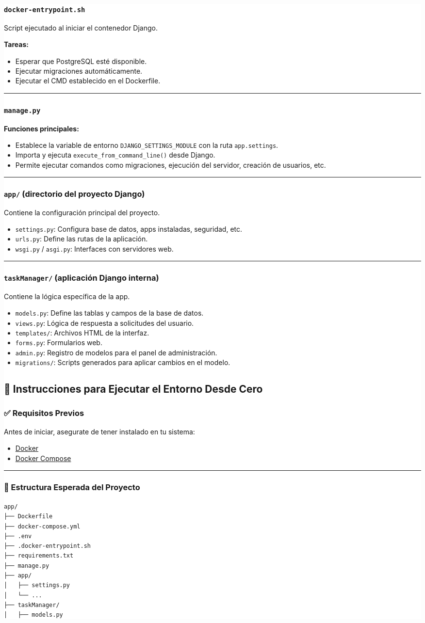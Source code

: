 
### `docker-entrypoint.sh`

Script ejecutado al iniciar el contenedor Django.

**Tareas:**
- Esperar que PostgreSQL esté disponible.
- Ejecutar migraciones automáticamente.
- Ejecutar el CMD establecido en el Dockerfile.

---

### `manage.py`

**Funciones principales:**
- Establece la variable de entorno `DJANGO_SETTINGS_MODULE` con la ruta `app.settings`.
- Importa y ejecuta `execute_from_command_line()` desde Django.
- Permite ejecutar comandos como migraciones, ejecución del servidor, creación de usuarios, etc.


---

### `app/` (directorio del proyecto Django)

Contiene la configuración principal del proyecto.

- `settings.py`: Configura base de datos, apps instaladas, seguridad, etc.
- `urls.py`: Define las rutas de la aplicación.
- `wsgi.py` / `asgi.py`: Interfaces con servidores web.

---

### `taskManager/` (aplicación Django interna)

Contiene la lógica específica de la app.

- `models.py`: Define las tablas y campos de la base de datos.
- `views.py`: Lógica de respuesta a solicitudes del usuario.
- `templates/`: Archivos HTML de la interfaz.
- `forms.py`: Formularios web.
- `admin.py`: Registro de modelos para el panel de administración.
- `migrations/`: Scripts generados para aplicar cambios en el modelo.

## 🧪 Instrucciones para Ejecutar el Entorno Desde Cero

### ✅ Requisitos Previos
Antes de iniciar, asegurate de tener instalado en tu sistema:

- [Docker](https://www.docker.com/)
- [Docker Compose](https://docs.docker.com/compose/)

---

### 📁 Estructura Esperada del Proyecto
```markdown
app/
├── Dockerfile
├── docker-compose.yml
├── .env
├── .docker-entrypoint.sh
├── requirements.txt
├── manage.py
├── app/
│   ├── settings.py
│   └── ...
├── taskManager/
│   ├── models.py
```